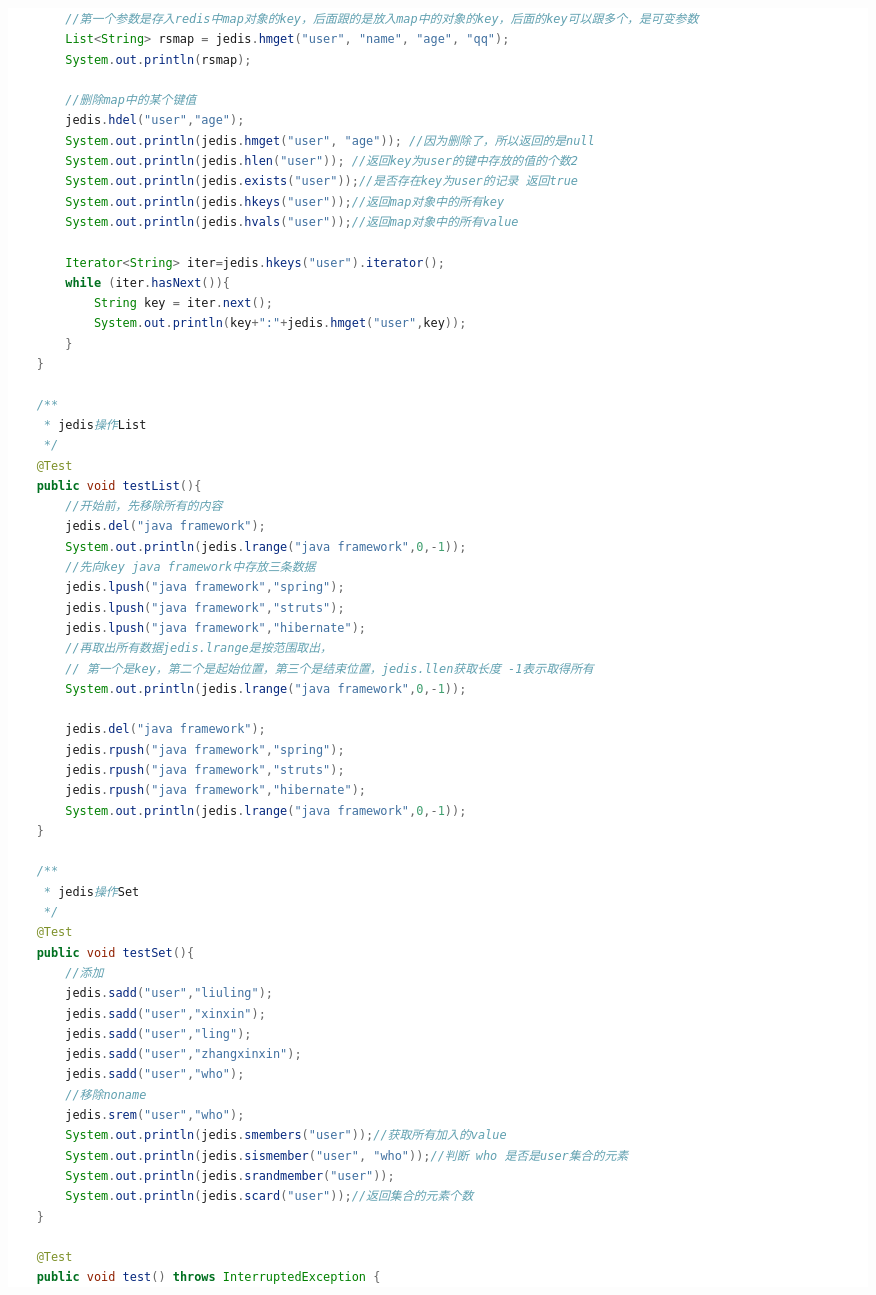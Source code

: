 ``` java
        //第一个参数是存入redis中map对象的key，后面跟的是放入map中的对象的key，后面的key可以跟多个，是可变参数  
        List<String> rsmap = jedis.hmget("user", "name", "age", "qq");
        System.out.println(rsmap);  

        //删除map中的某个键值  
        jedis.hdel("user","age");
        System.out.println(jedis.hmget("user", "age")); //因为删除了，所以返回的是null  
        System.out.println(jedis.hlen("user")); //返回key为user的键中存放的值的个数2 
        System.out.println(jedis.exists("user"));//是否存在key为user的记录 返回true  
        System.out.println(jedis.hkeys("user"));//返回map对象中的所有key  
        System.out.println(jedis.hvals("user"));//返回map对象中的所有value 

        Iterator<String> iter=jedis.hkeys("user").iterator();  
        while (iter.hasNext()){  
            String key = iter.next();  
            System.out.println(key+":"+jedis.hmget("user",key));  
        }  
    }

    /** 
     * jedis操作List 
     */  
    @Test  
    public void testList(){  
        //开始前，先移除所有的内容  
        jedis.del("java framework");  
        System.out.println(jedis.lrange("java framework",0,-1));  
        //先向key java framework中存放三条数据  
        jedis.lpush("java framework","spring");  
        jedis.lpush("java framework","struts");  
        jedis.lpush("java framework","hibernate");  
        //再取出所有数据jedis.lrange是按范围取出，  
        // 第一个是key，第二个是起始位置，第三个是结束位置，jedis.llen获取长度 -1表示取得所有  
        System.out.println(jedis.lrange("java framework",0,-1));  

        jedis.del("java framework");
        jedis.rpush("java framework","spring");  
        jedis.rpush("java framework","struts");  
        jedis.rpush("java framework","hibernate"); 
        System.out.println(jedis.lrange("java framework",0,-1));
    }  

    /** 
     * jedis操作Set 
     */  
    @Test  
    public void testSet(){  
        //添加  
        jedis.sadd("user","liuling");  
        jedis.sadd("user","xinxin");  
        jedis.sadd("user","ling");  
        jedis.sadd("user","zhangxinxin");
        jedis.sadd("user","who");  
        //移除noname  
        jedis.srem("user","who");  
        System.out.println(jedis.smembers("user"));//获取所有加入的value  
        System.out.println(jedis.sismember("user", "who"));//判断 who 是否是user集合的元素  
        System.out.println(jedis.srandmember("user"));  
        System.out.println(jedis.scard("user"));//返回集合的元素个数  
    }  

    @Test  
    public void test() throws InterruptedException {  
```
